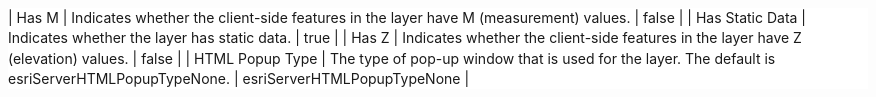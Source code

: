| Has M                                  | Indicates whether the client-side features in the layer have M (measurement) values.                                                                                                                                                                                                                                                             | false                                                                                                                                                                                                                                                                                                                                                                                                                                                                                                                                                                                                                                                                                                                                                                                                                                                                                                                                                                                                                              |
| Has Static Data                        | Indicates whether the layer has static data.                                                                                                                                                                                                                                                                                                     | true                                                                                                                                                                                                                                                                                                                                                                                                                                                                                                                                                                                                                                                                                                                                                                                                                                                                                                                                                                                                                               |
| Has Z                                  | Indicates whether the client-side features in the layer have Z (elevation) values.                                                                                                                                                                                                                                                               | false                                                                                                                                                                                                                                                                                                                                                                                                                                                                                                                                                                                                                                                                                                                                                                                                                                                                                                                                                                                                                              |
| HTML Popup Type                        | The type of pop-up window that is used for the layer. The default is esriServerHTMLPopupTypeNone.                                                                                                                                                                                                                                                | esriServerHTMLPopupTypeNone                                                                                                                                                                                                                                                                                                                                                                                                                                                                                                                                                                                                                                                                                                                                                                                                                                                                                                                                                                                                        |